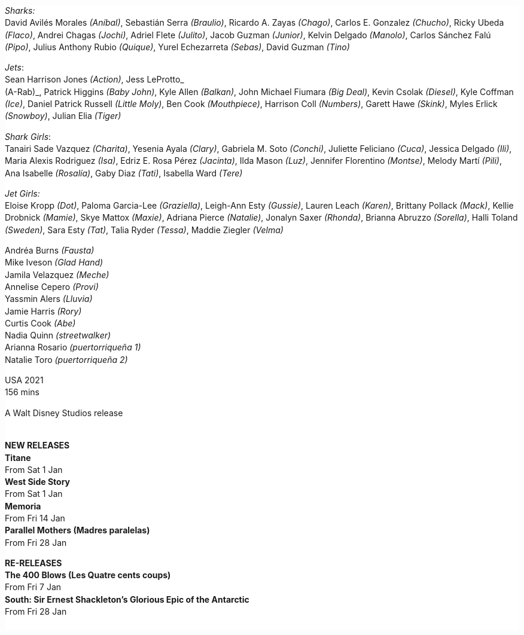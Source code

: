 _Sharks:_  
David Avilés Morales _(Aníbal)_, Sebastián Serra _(Braulio)_, Ricardo A. Zayas _(Chago)_, Carlos E. Gonzalez _(Chucho)_, Ricky Ubeda _(Flaco)_, Andrei Chagas _(Jochi)_, Adriel Flete _(Julito)_, Jacob Guzman _(Junior)_, Kelvin Delgado _(Manolo)_, Carlos Sánchez Falú _(Pipo)_, Julius Anthony Rubio _(Quique)_, Yurel Echezarreta _(Sebas)_, David Guzman _(Tino)_  

_Jets_:  
Sean Harrison Jones _(Action)_, Jess LeProtto_  
(A-Rab)_, Patrick Higgins _(Baby John)_, Kyle Allen _(Balkan)_, John Michael Fiumara _(Big Deal)_, Kevin Csolak _(Diesel)_, Kyle Coffman _(Ice)_, Daniel Patrick Russell _(Little Moly)_, Ben Cook _(Mouthpiece)_, Harrison Coll _(Numbers)_, Garett Hawe _(Skink)_, Myles Erlick _(Snowboy)_, Julian Elia _(Tiger)_  

_Shark Girls_:  
Tanairi Sade Vazquez _(Charita)_, Yesenia Ayala _(Clary)_, Gabriela M. Soto _(Conchi)_, Juliette Feliciano _(Cuca)_, Jessica Delgado _(Ili)_, Maria Alexis Rodriguez _(Isa)_, Edriz E. Rosa Pérez _(Jacinta)_, Ilda Mason _(Luz)_, Jennifer Florentino _(Montse)_, Melody Martí _(Pili)_, Ana Isabelle _(Rosalía)_, Gaby Diaz _(Tati)_, Isabella Ward _(Tere)_<br>

_Jet Girls:_  
Eloise Kropp _(Dot)_, Paloma Garcia-Lee _(Graziella)_, Leigh-Ann Esty _(Gussie)_, Lauren Leach _(Karen)_, Brittany Pollack _(Mack)_, Kellie Drobnick _(Mamie)_, Skye Mattox _(Maxie)_, Adriana Pierce _(Natalie)_, Jonalyn Saxer _(Rhonda)_, Brianna Abruzzo _(Sorella)_, Halli Toland _(Sweden)_, Sara Esty _(Tat)_, Talia Ryder _(Tessa)_, Maddie Ziegler _(Velma)_  

Andréa Burns _(Fausta)_  
Mike Iveson _(Glad Hand)_  
Jamila Velazquez _(Meche)_  
Annelise Cepero _(Provi)_  
Yassmin Alers _(Lluvia)_  
Jamie Harris _(Rory)_  
Curtis Cook _(Abe)_  
Nadia Quinn _(streetwalker)_  
Arianna Rosario _(puertorriqueña 1)_  
Natalie Toro _(puertorriqueña 2)_  

USA 2021<br>
156 mins<br>

A Walt Disney Studios release<br>
<br>

**NEW RELEASES**<br>
**Titane**<br>
From Sat 1 Jan<br>
**West Side Story**<br>
From Sat 1 Jan<br>
**Memoria**<br>
From Fri 14 Jan<br>
**Parallel Mothers (Madres paralelas)**<br>
From Fri 28 Jan<br>

**RE-RELEASES**<br>
**The 400 Blows (Les Quatre cents coups)**<br>
From Fri 7 Jan<br>
**South: Sir Ernest Shackleton’s Glorious Epic of the Antarctic**<br>
From Fri 28 Jan<br>
<br>
